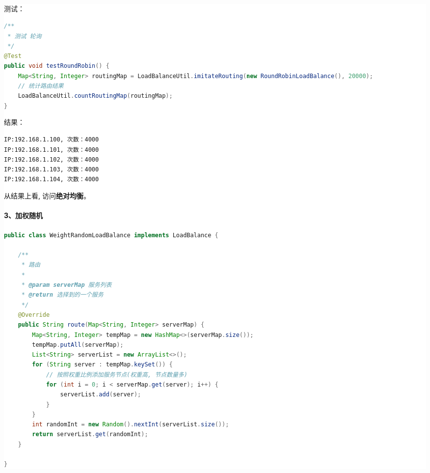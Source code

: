 测试：

```java
/**
 * 测试 轮询
 */
@Test
public void testRoundRobin() {
    Map<String, Integer> routingMap = LoadBalanceUtil.imitateRouting(new RoundRobinLoadBalance(), 20000);
    // 统计路由结果
    LoadBalanceUtil.countRoutingMap(routingMap);
}
```

结果：

```
IP:192.168.1.100, 次数：4000
IP:192.168.1.101, 次数：4000
IP:192.168.1.102, 次数：4000
IP:192.168.1.103, 次数：4000
IP:192.168.1.104, 次数：4000
```

从结果上看, 访问**绝对均衡**。

#### 3、加权随机

```java
public class WeightRandomLoadBalance implements LoadBalance {

    /**
     * 路由
     *
     * @param serverMap 服务列表
     * @return 选择到的一个服务
     */
    @Override
    public String route(Map<String, Integer> serverMap) {
        Map<String, Integer> tempMap = new HashMap<>(serverMap.size());
        tempMap.putAll(serverMap);
        List<String> serverList = new ArrayList<>();
        for (String server : tempMap.keySet()) {
            // 按照权重比例添加服务节点(权重高, 节点数量多)
            for (int i = 0; i < serverMap.get(server); i++) {
                serverList.add(server);
            }
        }
        int randomInt = new Random().nextInt(serverList.size());
        return serverList.get(randomInt);
    }

}
```
